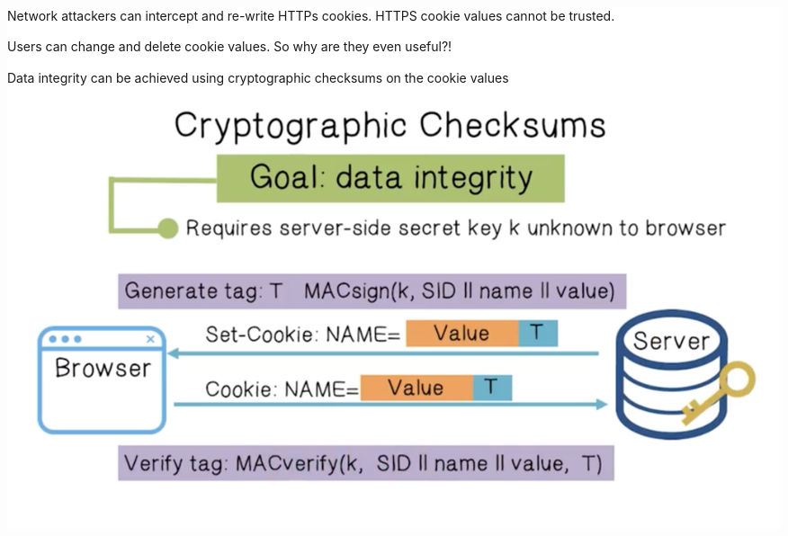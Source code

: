 Network attackers can intercept and re-write HTTPs cookies. HTTPS cookie values cannot be trusted.

Users can change and delete cookie values. So why are they even useful?!

Data integrity can be achieved using cryptographic checksums on the cookie values

![be0daba72818809a2a366f85cdf493ba.png](image/be0daba72818809a2a366f85cdf493ba.png)
